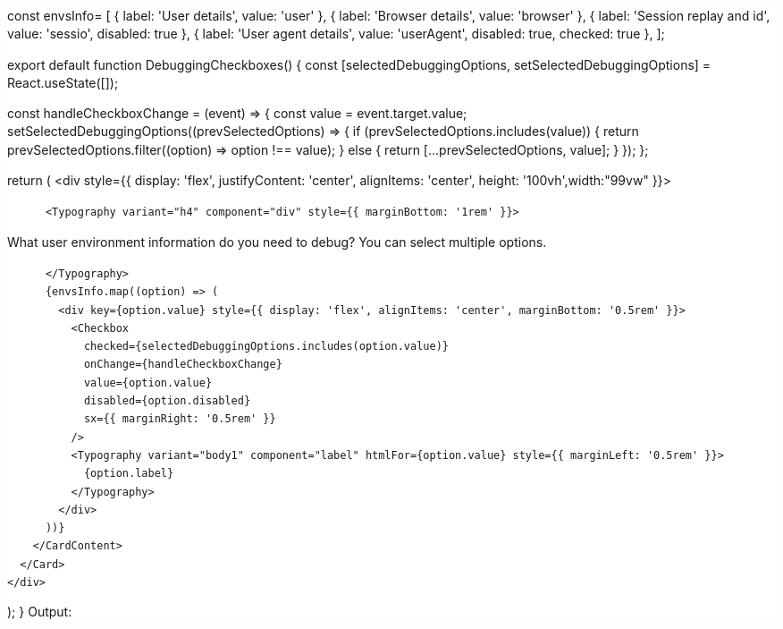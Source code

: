 const envsInfo= [
  { label: 'User details', value: 'user' },
  { label: 'Browser details', value: 'browser' },
  { label: 'Session replay and id', value: 'sessio', disabled: true },
  { label: 'User agent details', value: 'userAgent', disabled: true, checked: true },
];


export default function DebuggingCheckboxes() {
  const [selectedDebuggingOptions, setSelectedDebuggingOptions] = React.useState([]);


  const handleCheckboxChange = (event) => {
    const value = event.target.value;
    setSelectedDebuggingOptions((prevSelectedOptions) => {
      if (prevSelectedOptions.includes(value)) {
        return prevSelectedOptions.filter((option) => option !== value);
      } else {
        return [...prevSelectedOptions, value];
      }
    });
  };


  return (
    <div style={{ display: 'flex', justifyContent: 'center', alignItems: 'center', height: '100vh',width:"99vw" }}>
      <Card  sx={{padding:5}}>
        <CardContent>
         
          <Typography variant="h4" component="div" style={{ marginBottom: '1rem' }}>
What user environment information do you need to debug? You can select multiple options.      

          </Typography>
          {envsInfo.map((option) => (
            <div key={option.value} style={{ display: 'flex', alignItems: 'center', marginBottom: '0.5rem' }}>
              <Checkbox
                checked={selectedDebuggingOptions.includes(option.value)}
                onChange={handleCheckboxChange}
                value={option.value}
                disabled={option.disabled}
                sx={{ marginRight: '0.5rem' }}
              />
              <Typography variant="body1" component="label" htmlFor={option.value} style={{ marginLeft: '0.5rem' }}>
                {option.label}
              </Typography>
            </div>
          ))}
        </CardContent>
      </Card>
    </div>
  );
}
Output:


  [theme.breakpoints.up("sm")]: {
  [theme.breakpoints.down("md")]: {